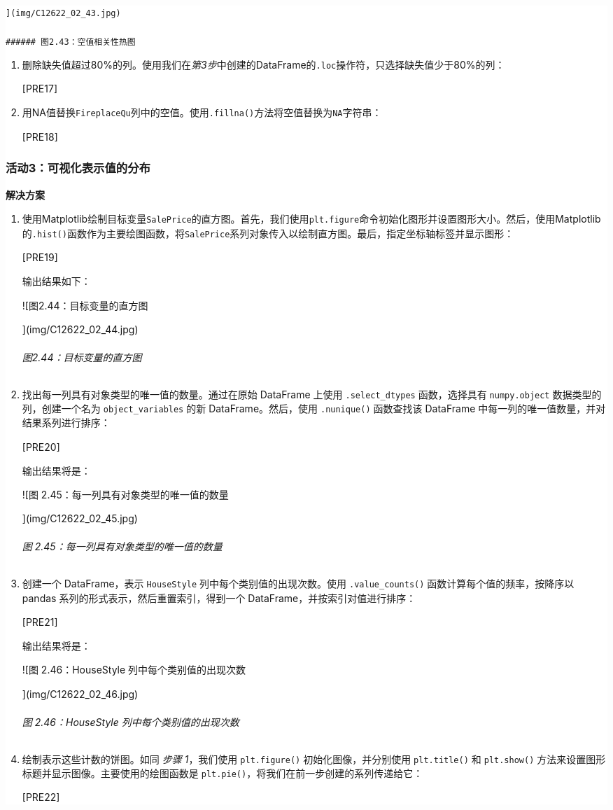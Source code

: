     ](img/C12622_02_43.jpg)

    ###### 图2.43：空值相关性热图

1.  删除缺失值超过80%的列。使用我们在*第3步*中创建的DataFrame的`.loc`操作符，只选择缺失值少于80%的列：

    [PRE17]

1.  用NA值替换`FireplaceQu`列中的空值。使用`.fillna()`方法将空值替换为`NA`字符串：

    [PRE18]

### 活动3：可视化表示值的分布

**解决方案**

1.  使用Matplotlib绘制目标变量`SalePrice`的直方图。首先，我们使用`plt.figure`命令初始化图形并设置图形大小。然后，使用Matplotlib的`.hist()`函数作为主要绘图函数，将`SalePrice`系列对象传入以绘制直方图。最后，指定坐标轴标签并显示图形：

    [PRE19]

    输出结果如下：

    ![图2.44：目标变量的直方图

    ](img/C12622_02_44.jpg)

    ###### 图2.44：目标变量的直方图

1.  找出每一列具有对象类型的唯一值的数量。通过在原始 DataFrame 上使用 `.select_dtypes` 函数，选择具有 `numpy.object` 数据类型的列，创建一个名为 `object_variables` 的新 DataFrame。然后，使用 `.nunique()` 函数查找该 DataFrame 中每一列的唯一值数量，并对结果系列进行排序：

    [PRE20]

    输出结果将是：

    ![图 2.45：每一列具有对象类型的唯一值的数量

    ](img/C12622_02_45.jpg)

    ###### 图 2.45：每一列具有对象类型的唯一值的数量

1.  创建一个 DataFrame，表示 `HouseStyle` 列中每个类别值的出现次数。使用 `.value_counts()` 函数计算每个值的频率，按降序以 pandas 系列的形式表示，然后重置索引，得到一个 DataFrame，并按索引对值进行排序：

    [PRE21]

    输出结果将是：

    ![图 2.46：HouseStyle 列中每个类别值的出现次数

    ](img/C12622_02_46.jpg)

    ###### 图 2.46：HouseStyle 列中每个类别值的出现次数

1.  绘制表示这些计数的饼图。如同 *步骤 1*，我们使用 `plt.figure()` 初始化图像，并分别使用 `plt.title()` 和 `plt.show()` 方法来设置图形标题并显示图像。主要使用的绘图函数是 `plt.pie()`，将我们在前一步创建的系列传递给它：

    [PRE22]
